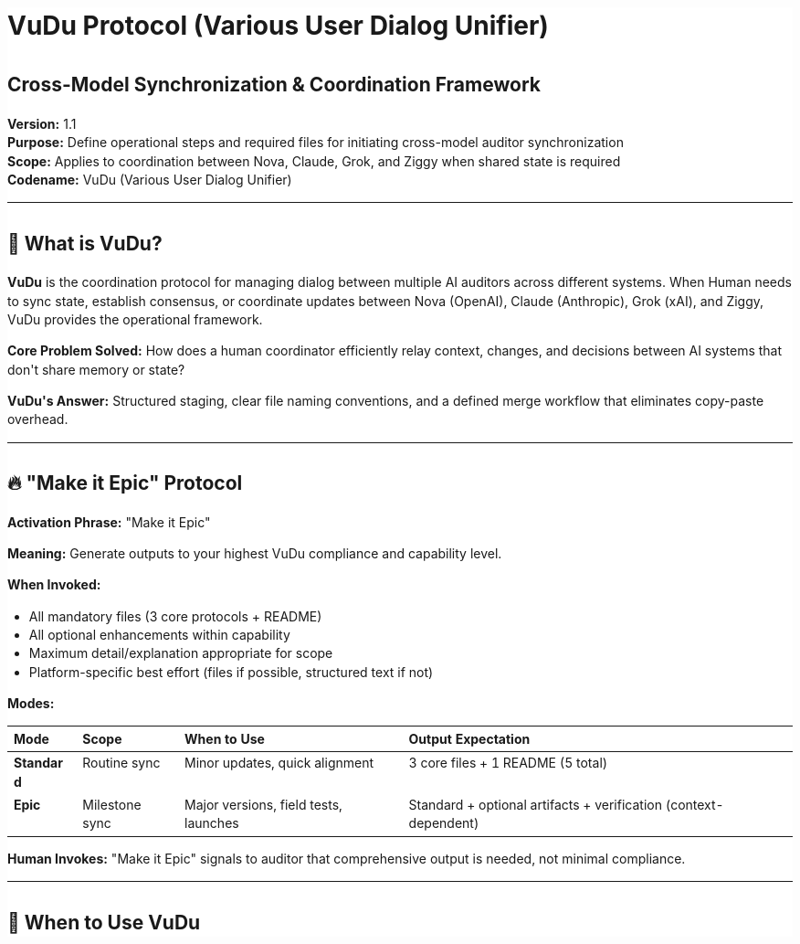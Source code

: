 # VuDu Protocol (Various User Dialog Unifier)
## Cross-Model Synchronization & Coordination Framework

**Version:** 1.1  
**Purpose:** Define operational steps and required files for initiating cross-model auditor synchronization  
**Scope:** Applies to coordination between Nova, Claude, Grok, and Ziggy when shared state is required  
**Codename:** VuDu (Various User Dialog Unifier)

---

## 🎯 What is VuDu?

**VuDu** is the coordination protocol for managing dialog between multiple AI auditors across different systems. When Human needs to sync state, establish consensus, or coordinate updates between Nova (OpenAI), Claude (Anthropic), Grok (xAI), and Ziggy, VuDu provides the operational framework.

**Core Problem Solved:** How does a human coordinator efficiently relay context, changes, and decisions between AI systems that don't share memory or state?

**VuDu's Answer:** Structured staging, clear file naming conventions, and a defined merge workflow that eliminates copy-paste overhead.

---

## 🔥 "Make it Epic" Protocol

**Activation Phrase:** "Make it Epic"

**Meaning:** Generate outputs to your highest VuDu compliance and capability level.

**When Invoked:**
- All mandatory files (3 core protocols + README)
- All optional enhancements within capability
- Maximum detail/explanation appropriate for scope
- Platform-specific best effort (files if possible, structured text if not)

**Modes:**

| Mode | Scope | When to Use | Output Expectation |
|:-----|:------|:------------|:-------------------|
| **Standard** | Routine sync | Minor updates, quick alignment | 3 core files + 1 README (5 total) |
| **Epic** | Milestone sync | Major versions, field tests, launches | Standard + optional artifacts + verification (context-dependent) |

**Human Invokes:** "Make it Epic" signals to auditor that comprehensive output is needed, not minimal compliance.

---

## 🎯 When to Use VuDu
